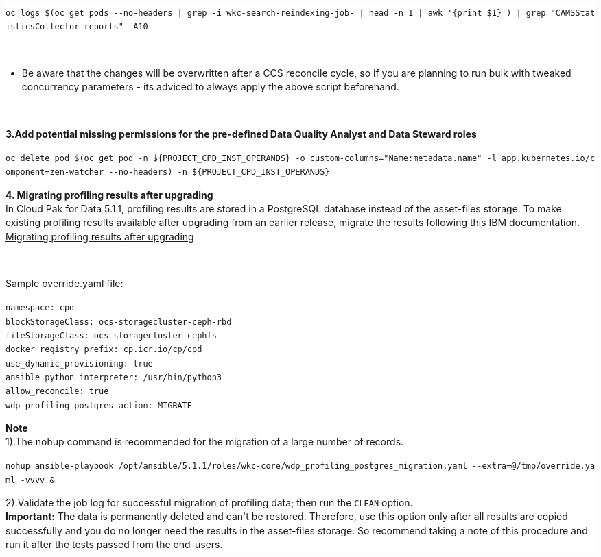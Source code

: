 ```
oc logs $(oc get pods --no-headers | grep -i wkc-search-reindexing-job- | head -n 1 | awk '{print $1}') | grep "CAMSStatisticsCollector reports" -A10
```

<br>

- Be aware that the changes will be overwritten after a CCS reconcile cycle, so if you are planning to run bulk with tweaked concurrency parameters - its adviced to always apply the above script beforehand.
  
<br>

**3.Add potential missing permissions for the pre-defined Data Quality Analyst and Data Steward roles**
<br>

```
oc delete pod $(oc get pod -n ${PROJECT_CPD_INST_OPERANDS} -o custom-columns="Name:metadata.name" -l app.kubernetes.io/component=zen-watcher --no-headers) -n ${PROJECT_CPD_INST_OPERANDS}
```

**4. Migrating profiling results after upgrading**
<br>
In Cloud Pak for Data 5.1.1, profiling results are stored in a PostgreSQL database instead of the asset-files storage. To make existing profiling results available after upgrading from an earlier release, migrate the results following this IBM documentation.
[Migrating profiling results after upgrading](https://www.ibm.com/docs/en/software-hub/5.1.x?topic=administering-migrating-profiling-results)

<br>

Sample override.yaml file:

```
namespace: cpd
blockStorageClass: ocs-storagecluster-ceph-rbd
fileStorageClass: ocs-storagecluster-cephfs
docker_registry_prefix: cp.icr.io/cp/cpd
use_dynamic_provisioning: true
ansible_python_interpreter: /usr/bin/python3
allow_reconcile: true
wdp_profiling_postgres_action: MIGRATE
```

**Note**
<br>
1).The nohup command is recommended for the migration of a large number of records.
```
nohup ansible-playbook /opt/ansible/5.1.1/roles/wkc-core/wdp_profiling_postgres_migration.yaml --extra=@/tmp/override.yaml -vvvv &
```

2).Validate the job log for successful migration of profiling data; then run the `CLEAN` option.
<br>
**Important:** The data is permanently deleted and can't be restored. Therefore, use this option only after all results are copied successfully and you do no longer need the results in the asset-files storage. So recommend taking a note of this procedure and run it after the tests passed from the end-users.
